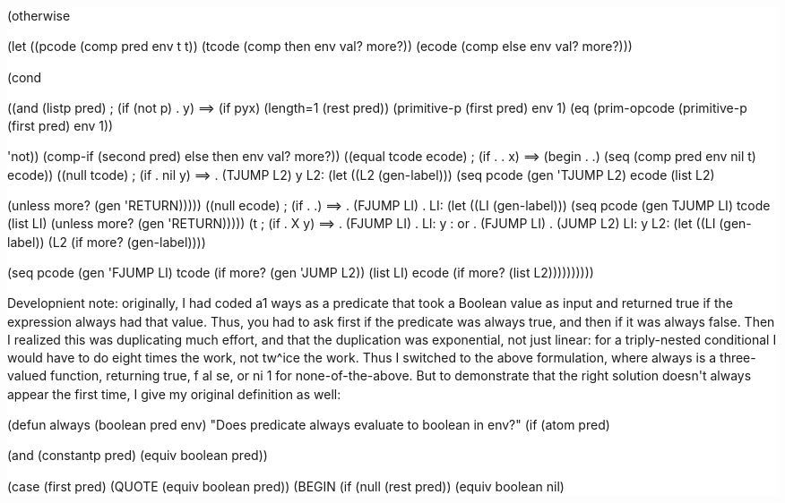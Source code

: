 (otherwise 

(let ((pcode (comp pred env t t)) 
(tcode (comp then env val? more?)) 
(ecode (comp else env val? more?))) 

(cond 

((and (listp pred) ; (if (not p) . y) ==> (if pyx) 
(length=1 (rest pred)) 
(primitive-p (first pred) env 1) 
(eq (prim-opcode (primitive-p (first pred) env 1)) 

'not)) 
(comp-if (second pred) else then env val? more?)) 
((equal tcode ecode) ; (if . . x) ==> (begin . .) 
(seq (comp pred env nil t) ecode)) 
((null tcode) ; (if . nil y) ==> . (TJUMP L2) y L2: 
(let ((L2 (gen-label))) 
(seq pcode (gen 'TJUMP L2) ecode (list L2) 

<a id='page-832'></a>

(unless more? (gen 'RETURN))))) 
((null ecode) ; (if . .) ==> . (FJUMP LI) . LI: 
(let ((LI (gen-label))) 
(seq pcode (gen TJUMP LI) tcode (list LI) 
(unless more? (gen 'RETURN))))) 
(t ; (if . X y) ==> . (FJUMP LI) . LI: y 
: or . (FJUMP LI) . (JUMP L2) LI: y L2: 
(let ((LI (gen-label)) 
(L2 (if more? (gen-label)))) 

(seq pcode (gen 'FJUMP LI) tcode 
(if more? (gen 'JUMP L2)) 
(list LI) ecode (if more? (list L2)))))))))) 

Developnient note: originally, I had coded a1 ways as a predicate that took a Boolean 
value as input and returned true if the expression always had that value. Thus, you 
had to ask first if the predicate was always true, and then if it was always false. Then 
I realized this was duplicating much effort, and that the duplication was exponential, 
not just linear: for a triply-nested conditional I would have to do eight times the 
work, not tw^ice the work. Thus I switched to the above formulation, where always 
is a three-valued function, returning true, f al se, or ni 1 for none-of-the-above. But 
to demonstrate that the right solution doesn't always appear the first time, I give my 
original definition as well: 

(defun always (boolean pred env) 
"Does predicate always evaluate to boolean in env?" 
(if (atom pred) 

(and (constantp pred) (equiv boolean pred)) 

(case (first pred) 
(QUOTE (equiv boolean pred)) 
(BEGIN (if (null (rest pred)) (equiv boolean nil) 
